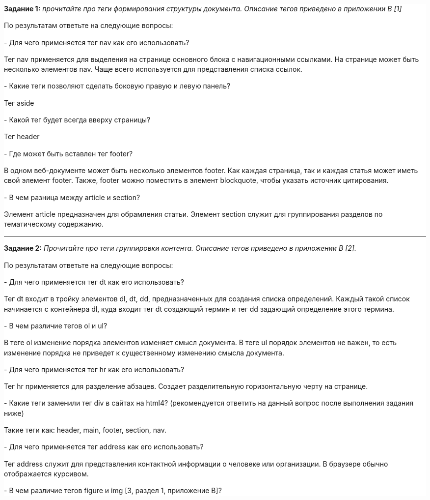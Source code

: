 __Задание 1:__ *прочитайте про теги формирования структуры документа. Описание тегов приведено в приложении В [1]*

По результатам ответьте на следующие вопросы:

\- Для чего применяется тег nav как его использовать?

Тег nav применяется для выделения на странице основного блока с навигационными ссылками. На странице может быть несколько элементов nav. Чаще всего используется для представления списка ссылок.

\- Какие теги позволяют сделать боковую правую и левую панель?

Тег aside

\- Какой тег будет всегда вверху страницы?

Тег header

\- Где может быть вставлен тег footer?

В одном веб-документе может быть несколько элементов footer. Как каждая страница, так и каждая статья может иметь свой элемент footer. Также, footer можно поместить в элемент blockquote, чтобы указать источник цитирования.

\- В чем разница между article и section?

Элемент article предназначен для обрамления статьи. Элемент section служит для группирования разделов по тематическому содержанию.

---

__Задание 2:__ *Прочитайте про теги группировки контента. Описание тегов приведено в приложении В [2].*

По результатам ответьте на следующие вопросы:

\- Для чего применяется тег dt как его использовать?

Тег dt входит в тройку элементов dl, dt, dd, предназначенных для создания списка определений. Каждый такой список начинается с контейнера dl, куда входит тег dt создающий термин и тег dd задающий определение этого термина.

\- В чем различие тегов ol и ul?

В теге ol изменение порядка элементов изменяет смысл документа. В теге ul порядок элементов не важен, то есть изменение порядка не приведет к существенному изменению смысла документа.

\- Для чего применяется тег hr как его использовать?

Тег hr применяется для разделение абзацев. Создает разделительную горизонтальную черту на странице.

\- Какие теги заменили тег div в сайтах на html4? (рекомендуется ответить на данный вопрос после выполнения задания ниже)

Такие теги как: header, main, footer, section, nav.

\- Для чего применяется тег address как его использовать?

Тег address служит для представления контактной информации о человеке или организации. В браузере обычно отображается курсивом.

\- В чем различие тегов figure и img [3, раздел 1, приложение В]?

